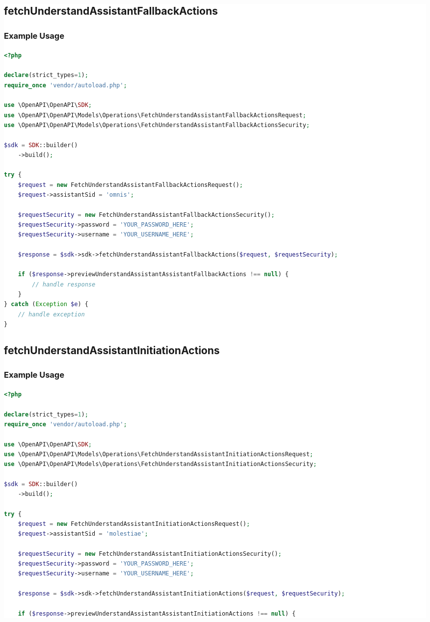 ## fetchUnderstandAssistantFallbackActions

### Example Usage

```php
<?php

declare(strict_types=1);
require_once 'vendor/autoload.php';

use \OpenAPI\OpenAPI\SDK;
use \OpenAPI\OpenAPI\Models\Operations\FetchUnderstandAssistantFallbackActionsRequest;
use \OpenAPI\OpenAPI\Models\Operations\FetchUnderstandAssistantFallbackActionsSecurity;

$sdk = SDK::builder()
    ->build();

try {
    $request = new FetchUnderstandAssistantFallbackActionsRequest();
    $request->assistantSid = 'omnis';

    $requestSecurity = new FetchUnderstandAssistantFallbackActionsSecurity();
    $requestSecurity->password = 'YOUR_PASSWORD_HERE';
    $requestSecurity->username = 'YOUR_USERNAME_HERE';

    $response = $sdk->sdk->fetchUnderstandAssistantFallbackActions($request, $requestSecurity);

    if ($response->previewUnderstandAssistantAssistantFallbackActions !== null) {
        // handle response
    }
} catch (Exception $e) {
    // handle exception
}
```

## fetchUnderstandAssistantInitiationActions

### Example Usage

```php
<?php

declare(strict_types=1);
require_once 'vendor/autoload.php';

use \OpenAPI\OpenAPI\SDK;
use \OpenAPI\OpenAPI\Models\Operations\FetchUnderstandAssistantInitiationActionsRequest;
use \OpenAPI\OpenAPI\Models\Operations\FetchUnderstandAssistantInitiationActionsSecurity;

$sdk = SDK::builder()
    ->build();

try {
    $request = new FetchUnderstandAssistantInitiationActionsRequest();
    $request->assistantSid = 'molestiae';

    $requestSecurity = new FetchUnderstandAssistantInitiationActionsSecurity();
    $requestSecurity->password = 'YOUR_PASSWORD_HERE';
    $requestSecurity->username = 'YOUR_USERNAME_HERE';

    $response = $sdk->sdk->fetchUnderstandAssistantInitiationActions($request, $requestSecurity);

    if ($response->previewUnderstandAssistantAssistantInitiationActions !== null) {
```